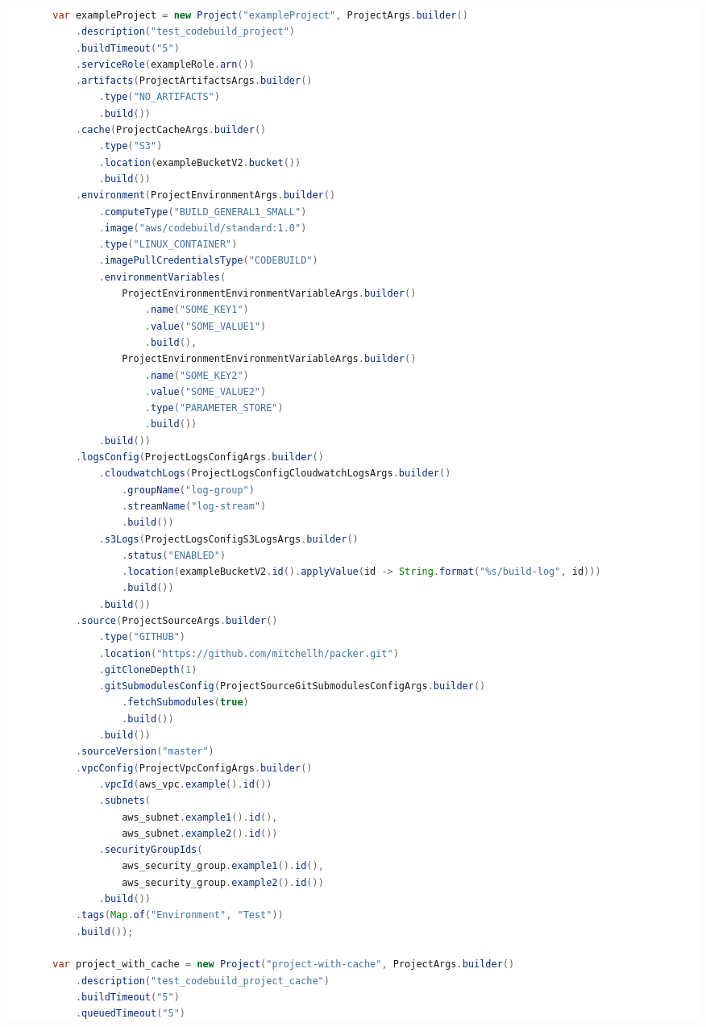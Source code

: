 ```java
        var exampleProject = new Project("exampleProject", ProjectArgs.builder()        
            .description("test_codebuild_project")
            .buildTimeout("5")
            .serviceRole(exampleRole.arn())
            .artifacts(ProjectArtifactsArgs.builder()
                .type("NO_ARTIFACTS")
                .build())
            .cache(ProjectCacheArgs.builder()
                .type("S3")
                .location(exampleBucketV2.bucket())
                .build())
            .environment(ProjectEnvironmentArgs.builder()
                .computeType("BUILD_GENERAL1_SMALL")
                .image("aws/codebuild/standard:1.0")
                .type("LINUX_CONTAINER")
                .imagePullCredentialsType("CODEBUILD")
                .environmentVariables(                
                    ProjectEnvironmentEnvironmentVariableArgs.builder()
                        .name("SOME_KEY1")
                        .value("SOME_VALUE1")
                        .build(),
                    ProjectEnvironmentEnvironmentVariableArgs.builder()
                        .name("SOME_KEY2")
                        .value("SOME_VALUE2")
                        .type("PARAMETER_STORE")
                        .build())
                .build())
            .logsConfig(ProjectLogsConfigArgs.builder()
                .cloudwatchLogs(ProjectLogsConfigCloudwatchLogsArgs.builder()
                    .groupName("log-group")
                    .streamName("log-stream")
                    .build())
                .s3Logs(ProjectLogsConfigS3LogsArgs.builder()
                    .status("ENABLED")
                    .location(exampleBucketV2.id().applyValue(id -> String.format("%s/build-log", id)))
                    .build())
                .build())
            .source(ProjectSourceArgs.builder()
                .type("GITHUB")
                .location("https://github.com/mitchellh/packer.git")
                .gitCloneDepth(1)
                .gitSubmodulesConfig(ProjectSourceGitSubmodulesConfigArgs.builder()
                    .fetchSubmodules(true)
                    .build())
                .build())
            .sourceVersion("master")
            .vpcConfig(ProjectVpcConfigArgs.builder()
                .vpcId(aws_vpc.example().id())
                .subnets(                
                    aws_subnet.example1().id(),
                    aws_subnet.example2().id())
                .securityGroupIds(                
                    aws_security_group.example1().id(),
                    aws_security_group.example2().id())
                .build())
            .tags(Map.of("Environment", "Test"))
            .build());

        var project_with_cache = new Project("project-with-cache", ProjectArgs.builder()        
            .description("test_codebuild_project_cache")
            .buildTimeout("5")
            .queuedTimeout("5")
```